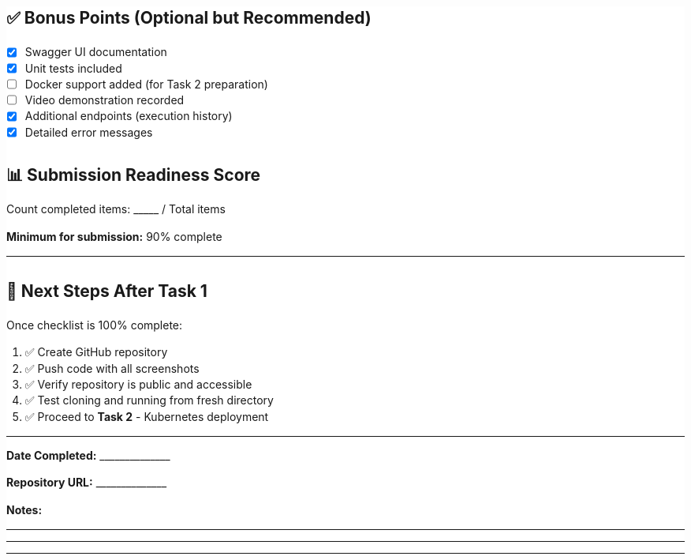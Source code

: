## ✅ Bonus Points (Optional but Recommended)

- [x] Swagger UI documentation
- [x] Unit tests included
- [ ] Docker support added (for Task 2 preparation)
- [ ] Video demonstration recorded
- [x] Additional endpoints (execution history)
- [x] Detailed error messages

## 📊 Submission Readiness Score

Count completed items: _____ / Total items

**Minimum for submission:** 90% complete

---

## 🎯 Next Steps After Task 1

Once checklist is 100% complete:

1. ✅ Create GitHub repository
2. ✅ Push code with all screenshots
3. ✅ Verify repository is public and accessible
4. ✅ Test cloning and running from fresh directory
5. ✅ Proceed to **Task 2** - Kubernetes deployment

---

**Date Completed:** ______________

**Repository URL:** ______________

**Notes:** 
________________________________________________________________
________________________________________________________________
________________________________________________________________
